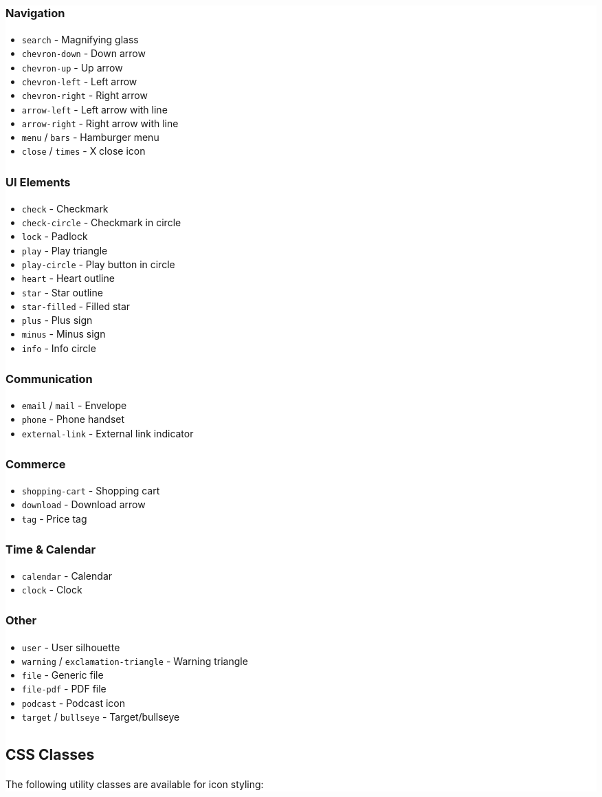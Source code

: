 ### Navigation
- `search` - Magnifying glass
- `chevron-down` - Down arrow
- `chevron-up` - Up arrow
- `chevron-left` - Left arrow
- `chevron-right` - Right arrow
- `arrow-left` - Left arrow with line
- `arrow-right` - Right arrow with line
- `menu` / `bars` - Hamburger menu
- `close` / `times` - X close icon

### UI Elements
- `check` - Checkmark
- `check-circle` - Checkmark in circle
- `lock` - Padlock
- `play` - Play triangle
- `play-circle` - Play button in circle
- `heart` - Heart outline
- `star` - Star outline
- `star-filled` - Filled star
- `plus` - Plus sign
- `minus` - Minus sign
- `info` - Info circle

### Communication
- `email` / `mail` - Envelope
- `phone` - Phone handset
- `external-link` - External link indicator

### Commerce
- `shopping-cart` - Shopping cart
- `download` - Download arrow
- `tag` - Price tag

### Time & Calendar
- `calendar` - Calendar
- `clock` - Clock

### Other
- `user` - User silhouette
- `warning` / `exclamation-triangle` - Warning triangle
- `file` - Generic file
- `file-pdf` - PDF file
- `podcast` - Podcast icon
- `target` / `bullseye` - Target/bullseye

## CSS Classes

The following utility classes are available for icon styling:
